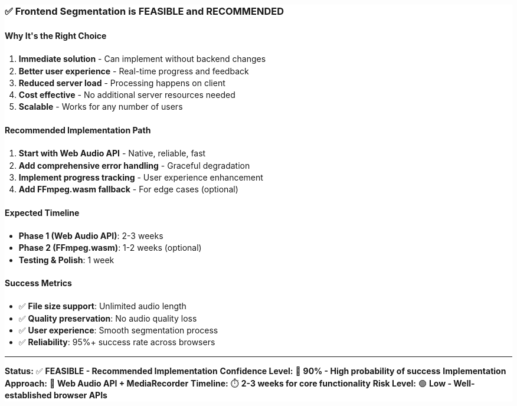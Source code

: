 ### **✅ Frontend Segmentation is FEASIBLE and RECOMMENDED**

#### **Why It's the Right Choice**
1. **Immediate solution** - Can implement without backend changes
2. **Better user experience** - Real-time progress and feedback
3. **Reduced server load** - Processing happens on client
4. **Cost effective** - No additional server resources needed
5. **Scalable** - Works for any number of users

#### **Recommended Implementation Path**
1. **Start with Web Audio API** - Native, reliable, fast
2. **Add comprehensive error handling** - Graceful degradation
3. **Implement progress tracking** - User experience enhancement
4. **Add FFmpeg.wasm fallback** - For edge cases (optional)

#### **Expected Timeline**
- **Phase 1 (Web Audio API)**: 2-3 weeks
- **Phase 2 (FFmpeg.wasm)**: 1-2 weeks (optional)
- **Testing & Polish**: 1 week

#### **Success Metrics**
- ✅ **File size support**: Unlimited audio length
- ✅ **Quality preservation**: No audio quality loss
- ✅ **User experience**: Smooth segmentation process
- ✅ **Reliability**: 95%+ success rate across browsers

---

**Status:** ✅ **FEASIBLE - Recommended Implementation**
**Confidence Level:** 🚀 **90% - High probability of success**
**Implementation Approach:** 🎯 **Web Audio API + MediaRecorder**
**Timeline:** ⏱️ **2-3 weeks for core functionality**
**Risk Level:** 🟢 **Low - Well-established browser APIs**
